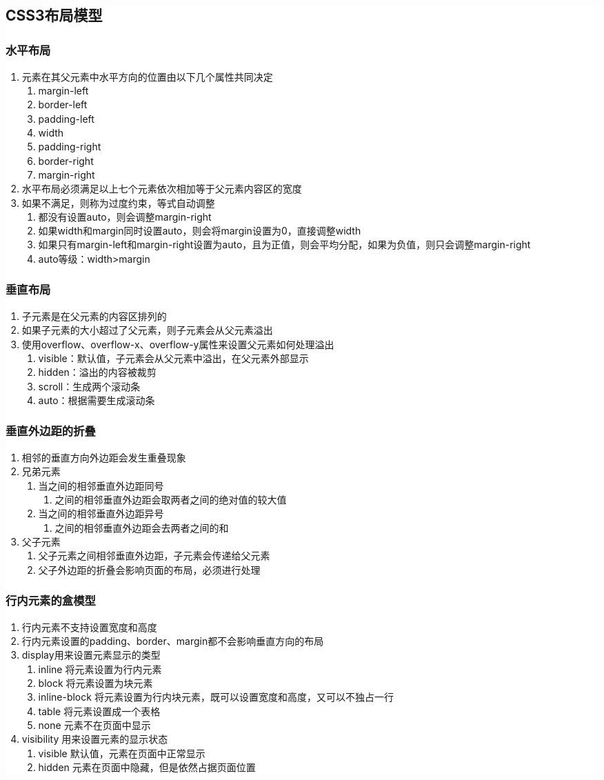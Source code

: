 ## CSS3布局模型

### 水平布局

1. 元素在其父元素中水平方向的位置由以下几个属性共同决定
   1. margin-left
   2. border-left
   3. padding-left
   4. width
   5. padding-right
   6. border-right
   7. margin-right
2. 水平布局必须满足以上七个元素依次相加等于父元素内容区的宽度
3. 如果不满足，则称为过度约束，等式自动调整
   1. 都没有设置auto，则会调整margin-right
   2. 如果width和margin同时设置auto，则会将margin设置为0，直接调整width
   3. 如果只有margin-left和margin-right设置为auto，且为正值，则会平均分配，如果为负值，则只会调整margin-right
   4. auto等级：width>margin

### 垂直布局

1. 子元素是在父元素的内容区排列的
2. 如果子元素的大小超过了父元素，则子元素会从父元素溢出
3. 使用overflow、overflow-x、overflow-y属性来设置父元素如何处理溢出
   1. visible：默认值，子元素会从父元素中溢出，在父元素外部显示
   2. hidden：溢出的内容被裁剪
   3. scroll：生成两个滚动条
   4. auto：根据需要生成滚动条

### 垂直外边距的折叠

1. 相邻的垂直方向外边距会发生重叠现象
2. 兄弟元素
   1. 当之间的相邻垂直外边距同号
      1. 之间的相邻垂直外边距会取两者之间的绝对值的较大值
   2. 当之间的相邻垂直外边距异号
      1. 之间的相邻垂直外边距会去两者之间的和
3. 父子元素
   1. 父子元素之间相邻垂直外边距，子元素会传递给父元素
   2. 父子外边距的折叠会影响页面的布局，必须进行处理

### 行内元素的盒模型

1.  行内元素不支持设置宽度和高度
2.  行内元素设置的padding、border、margin都不会影响垂直方向的布局
3.  display用来设置元素显示的类型
    1.  inline 将元素设置为行内元素
    2.  block 将元素设置为块元素
    3.  inline-block 将元素设置为行内块元素，既可以设置宽度和高度，又可以不独占一行
    4.  table 将元素设置成一个表格
    5.  none 元素不在页面中显示
4.  visibility 用来设置元素的显示状态
    1.  visible 默认值，元素在页面中正常显示
    2.  hidden 元素在页面中隐藏，但是依然占据页面位置

